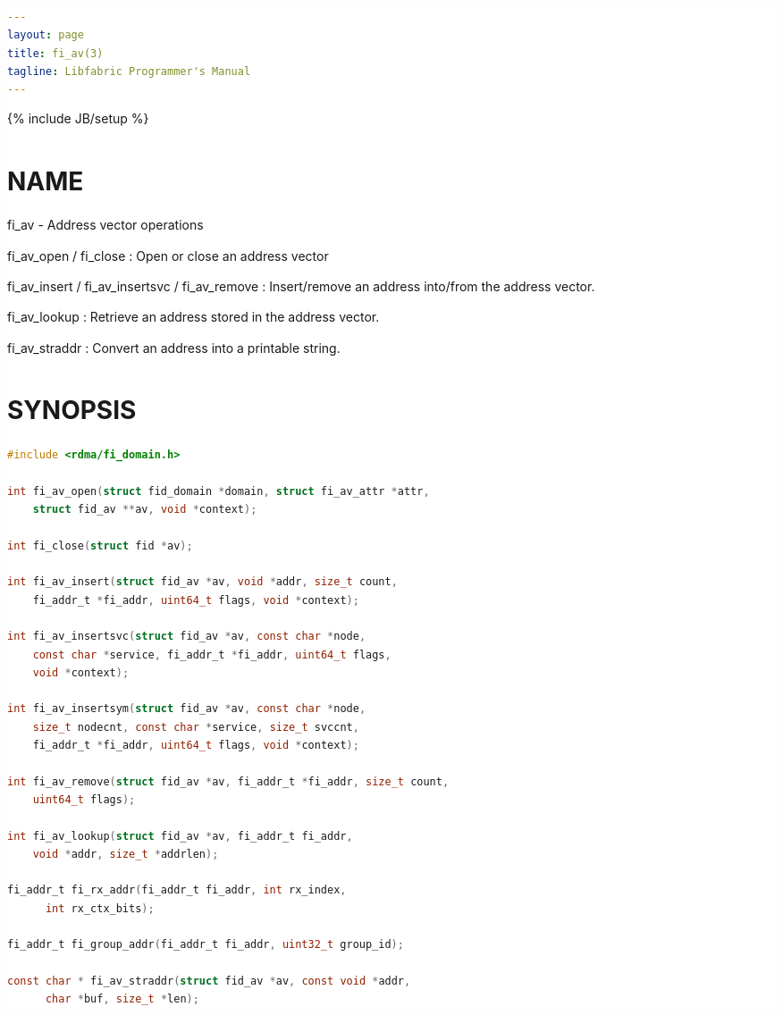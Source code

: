 ```yaml
---
layout: page
title: fi_av(3)
tagline: Libfabric Programmer's Manual
---
```

{% include JB/setup %}

# NAME

fi_av \- Address vector operations

fi_av_open / fi_close
: Open or close an address vector

fi_av_insert / fi_av_insertsvc / fi_av_remove
: Insert/remove an address into/from the address vector.

fi_av_lookup
: Retrieve an address stored in the address vector.

fi_av_straddr
: Convert an address into a printable string.

# SYNOPSIS

```c
#include <rdma/fi_domain.h>

int fi_av_open(struct fid_domain *domain, struct fi_av_attr *attr,
    struct fid_av **av, void *context);

int fi_close(struct fid *av);

int fi_av_insert(struct fid_av *av, void *addr, size_t count,
    fi_addr_t *fi_addr, uint64_t flags, void *context);

int fi_av_insertsvc(struct fid_av *av, const char *node,
    const char *service, fi_addr_t *fi_addr, uint64_t flags,
    void *context);

int fi_av_insertsym(struct fid_av *av, const char *node,
    size_t nodecnt, const char *service, size_t svccnt,
    fi_addr_t *fi_addr, uint64_t flags, void *context);

int fi_av_remove(struct fid_av *av, fi_addr_t *fi_addr, size_t count,
    uint64_t flags);

int fi_av_lookup(struct fid_av *av, fi_addr_t fi_addr,
    void *addr, size_t *addrlen);

fi_addr_t fi_rx_addr(fi_addr_t fi_addr, int rx_index,
	  int rx_ctx_bits);

fi_addr_t fi_group_addr(fi_addr_t fi_addr, uint32_t group_id);

const char * fi_av_straddr(struct fid_av *av, const void *addr,
      char *buf, size_t *len);
```
